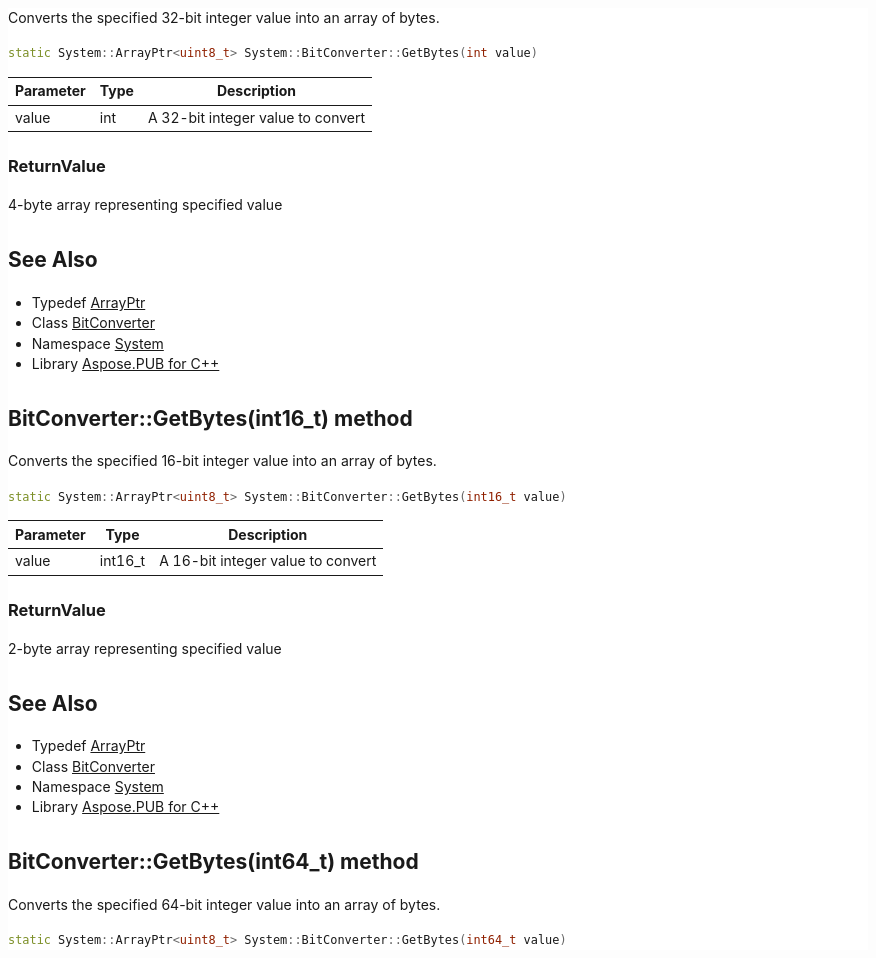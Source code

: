 
Converts the specified 32-bit integer value into an array of bytes.

```cpp
static System::ArrayPtr<uint8_t> System::BitConverter::GetBytes(int value)
```


| Parameter | Type | Description |
| --- | --- | --- |
| value | int | A 32-bit integer value to convert |

### ReturnValue

4-byte array representing specified value

## See Also

* Typedef [ArrayPtr](../../arrayptr/)
* Class [BitConverter](../)
* Namespace [System](../../)
* Library [Aspose.PUB for C++](../../../)
## BitConverter::GetBytes(int16_t) method


Converts the specified 16-bit integer value into an array of bytes.

```cpp
static System::ArrayPtr<uint8_t> System::BitConverter::GetBytes(int16_t value)
```


| Parameter | Type | Description |
| --- | --- | --- |
| value | int16_t | A 16-bit integer value to convert |

### ReturnValue

2-byte array representing specified value

## See Also

* Typedef [ArrayPtr](../../arrayptr/)
* Class [BitConverter](../)
* Namespace [System](../../)
* Library [Aspose.PUB for C++](../../../)
## BitConverter::GetBytes(int64_t) method


Converts the specified 64-bit integer value into an array of bytes.

```cpp
static System::ArrayPtr<uint8_t> System::BitConverter::GetBytes(int64_t value)
```
